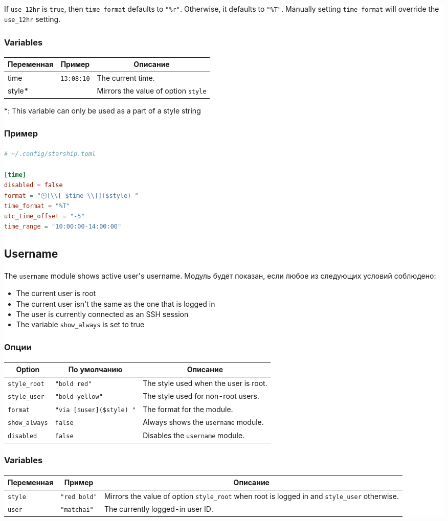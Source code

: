 If `use_12hr` is `true`, then `time_format` defaults to `"%r"`. Otherwise, it defaults to `"%T"`. Manually setting `time_format` will override the `use_12hr` setting.

### Variables

| Переменная | Пример     | Описание                            |
| ---------- | ---------- | ----------------------------------- |
| time       | `13:08:10` | The current time.                   |
| style\*  |            | Mirrors the value of option `style` |

\*: This variable can only be used as a part of a style string

### Пример

```toml
# ~/.config/starship.toml

[time]
disabled = false
format = "🕙[\\[ $time \\]]($style) "
time_format = "%T"
utc_time_offset = "-5"
time_range = "10:00:00-14:00:00"
```

## Username

The `username` module shows active user's username. Модуль будет показан, если любое из следующих условий соблюдено:

- The current user is root
- The current user isn't the same as the one that is logged in
- The user is currently connected as an SSH session
- The variable `show_always` is set to true

### Опции

| Option        | По умолчанию             | Описание                              |
| ------------- | ------------------------ | ------------------------------------- |
| `style_root`  | `"bold red"`             | The style used when the user is root. |
| `style_user`  | `"bold yellow"`          | The style used for non-root users.    |
| `format`      | `"via [$user]($style) "` | The format for the module.            |
| `show_always` | `false`                  | Always shows the `username` module.   |
| `disabled`    | `false`                  | Disables the `username` module.       |

### Variables

| Переменная | Пример       | Описание                                                                                    |
| ---------- | ------------ | ------------------------------------------------------------------------------------------- |
| `style`    | `"red bold"` | Mirrors the value of option `style_root` when root is logged in and `style_user` otherwise. |
| `user`     | `"matchai"`  | The currently logged-in user ID.                                                            |
